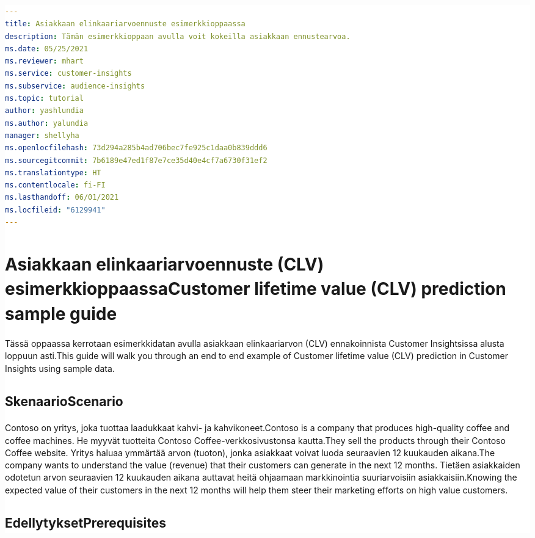 ```yaml
---
title: Asiakkaan elinkaariarvoennuste esimerkkioppaassa
description: Tämän esimerkkioppaan avulla voit kokeilla asiakkaan ennustearvoa.
ms.date: 05/25/2021
ms.reviewer: mhart
ms.service: customer-insights
ms.subservice: audience-insights
ms.topic: tutorial
author: yashlundia
ms.author: yalundia
manager: shellyha
ms.openlocfilehash: 73d294a285b4ad706bec7fe925c1daa0b839ddd6
ms.sourcegitcommit: 7b6189e47ed1f87e7ce35d40e4cf7a6730f31ef2
ms.translationtype: HT
ms.contentlocale: fi-FI
ms.lasthandoff: 06/01/2021
ms.locfileid: "6129941"
---
```

# <a name="customer-lifetime-value-clv-prediction-sample-guide"></a><span data-ttu-id="e7ded-103">Asiakkaan elinkaariarvoennuste (CLV) esimerkkioppaassa</span><span class="sxs-lookup"><span data-stu-id="e7ded-103">Customer lifetime value (CLV) prediction sample guide</span></span>

<span data-ttu-id="e7ded-104">Tässä oppaassa kerrotaan esimerkkidatan avulla asiakkaan elinkaariarvon (CLV) ennakoinnista Customer Insightsissa alusta loppuun asti.</span><span class="sxs-lookup"><span data-stu-id="e7ded-104">This guide will walk you through an end to end example of Customer lifetime value (CLV) prediction in Customer Insights using sample data.</span></span>

## <a name="scenario"></a><span data-ttu-id="e7ded-105">Skenaario</span><span class="sxs-lookup"><span data-stu-id="e7ded-105">Scenario</span></span>

<span data-ttu-id="e7ded-106">Contoso on yritys, joka tuottaa laadukkaat kahvi- ja kahvikoneet.</span><span class="sxs-lookup"><span data-stu-id="e7ded-106">Contoso is a company that produces high-quality coffee and coffee machines.</span></span> <span data-ttu-id="e7ded-107">He myyvät tuotteita Contoso Coffee-verkkosivustonsa kautta.</span><span class="sxs-lookup"><span data-stu-id="e7ded-107">They sell the products through their Contoso Coffee website.</span></span> <span data-ttu-id="e7ded-108">Yritys haluaa ymmärtää arvon (tuoton), jonka asiakkaat voivat luoda seuraavien 12 kuukauden aikana.</span><span class="sxs-lookup"><span data-stu-id="e7ded-108">The company wants to understand the value (revenue) that their customers can generate in the next 12 months.</span></span> <span data-ttu-id="e7ded-109">Tietäen asiakkaiden odotetun arvon seuraavien 12 kuukauden aikana auttavat heitä ohjaamaan markkinointia suuriarvoisiin asiakkaisiin.</span><span class="sxs-lookup"><span data-stu-id="e7ded-109">Knowing the expected value of their customers in the next 12 months will help them steer their marketing efforts on high value customers.</span></span>

## <a name="prerequisites"></a><span data-ttu-id="e7ded-110">Edellytykset</span><span class="sxs-lookup"><span data-stu-id="e7ded-110">Prerequisites</span></span>
